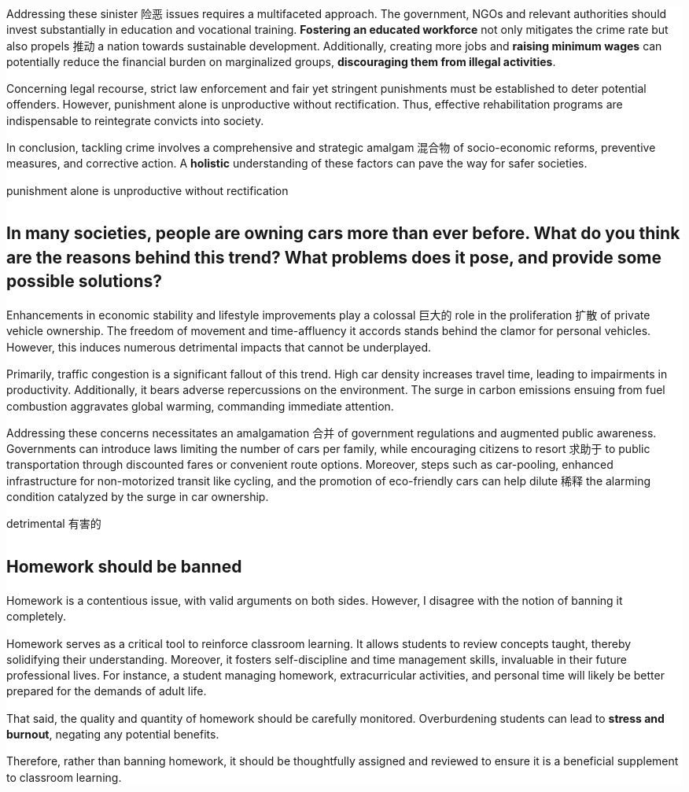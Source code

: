 Addressing these sinister 险恶 issues requires a multifaceted approach. The government, NGOs and relevant authorities should invest substantially in education and vocational training. **Fostering an educated workforce** not only mitigates the crime rate but also propels 推动 a nation towards sustainable development. Additionally, creating more jobs and **raising minimum wages** can potentially reduce the financial burden on marginalized groups, **discouraging them from illegal activities**.

Concerning legal recourse, strict law enforcement and fair yet stringent punishments must be established to deter potential offenders. However, punishment alone is unproductive without rectification. Thus, effective rehabilitation programs are indispensable to reintegrate convicts into society.

In conclusion, tackling crime involves a comprehensive and strategic amalgam 混合物 of socio-economic reforms, preventive measures, and corrective action. A **holistic** understanding of these factors can pave the way for safer societies.


punishment alone is unproductive without rectification
## In many societies, people are owning cars more than ever before. What do you think are the reasons behind this trend? What problems does it pose, and provide some possible solutions?

Enhancements in economic stability and lifestyle improvements play a colossal 巨大的 role in the proliferation 扩散 of private vehicle ownership. The freedom of movement and time-affluency it accords stands behind the clamor for personal vehicles. However, this induces numerous detrimental impacts that cannot be underplayed.

Primarily, traffic congestion is a significant fallout of this trend. High car density increases travel time, leading to impairments in productivity. Additionally, it bears adverse repercussions on the environment. The surge in carbon emissions ensuing from fuel combustion aggravates global warming, commanding immediate attention.

Addressing these concerns necessitates an amalgamation 合并 of government regulations and augmented public awareness. Governments can introduce laws limiting the number of cars per family, while encouraging citizens to resort 求助于 to public transportation through discounted fares or convenient route options. Moreover, steps such as car-pooling, enhanced infrastructure for non-motorized transit like cycling, and the promotion of eco-friendly cars can help dilute 稀释 the alarming condition catalyzed by the surge in car ownership.

detrimental 有害的
## Homework should be banned
Homework is a contentious issue, with valid arguments on both sides. However, I disagree with the notion of banning it completely. 

Homework serves as a critical tool to reinforce classroom learning. It allows students to review concepts taught, thereby solidifying their understanding. Moreover, it fosters self-discipline and time management skills, invaluable in their future professional lives. For instance, a student managing homework, extracurricular activities, and personal time will likely be better prepared for the demands of adult life. 

That said, the quality and quantity of homework should be carefully monitored. Overburdening students can lead to **stress and burnout**, negating any potential benefits. 

Therefore, rather than banning homework, it should be thoughtfully assigned and reviewed to ensure it is a beneficial supplement to classroom learning.
